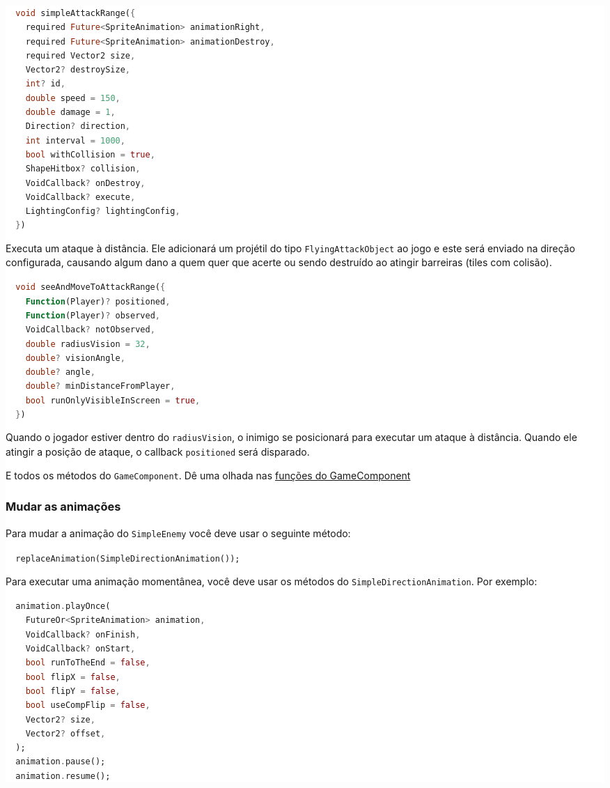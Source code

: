 
```dart 
  void simpleAttackRange({
    required Future<SpriteAnimation> animationRight,
    required Future<SpriteAnimation> animationDestroy,
    required Vector2 size,
    Vector2? destroySize,
    int? id,
    double speed = 150,
    double damage = 1,
    Direction? direction,
    int interval = 1000,
    bool withCollision = true,
    ShapeHitbox? collision,
    VoidCallback? onDestroy,
    VoidCallback? execute,
    LightingConfig? lightingConfig,
  })
```
Executa um ataque à distância. Ele adicionará um projétil do tipo `FlyingAttackObject` ao jogo e este será enviado na direção configurada, causando algum dano a quem quer que acerte ou sendo destruído ao atingir barreiras (tiles com colisão).


```dart 
  void seeAndMoveToAttackRange({
    Function(Player)? positioned,
    Function(Player)? observed,
    VoidCallback? notObserved,
    double radiusVision = 32,
    double? visionAngle,
    double? angle,
    double? minDistanceFromPlayer,
    bool runOnlyVisibleInScreen = true,
  })
```
Quando o jogador estiver dentro do `radiusVision`, o inimigo se posicionará para executar um ataque à distância. Quando ele atingir a posição de ataque, o callback `positioned` será disparado.

E todos os métodos do `GameComponent`. Dê uma olhada nas [funções do GameComponent](doc/util?id=functions)

### Mudar as animações

Para mudar a animação do `SimpleEnemy` você deve usar o seguinte método:

```dart
  replaceAnimation(SimpleDirectionAnimation());
```

Para executar uma animação momentânea, você deve usar os métodos do `SimpleDirectionAnimation`. Por exemplo:

```dart
  animation.playOnce(
    FutureOr<SpriteAnimation> animation, 
    VoidCallback? onFinish,
    VoidCallback? onStart,
    bool runToTheEnd = false,
    bool flipX = false,
    bool flipY = false,
    bool useCompFlip = false,
    Vector2? size,
    Vector2? offset,
  );
  animation.pause();
  animation.resume();
```

